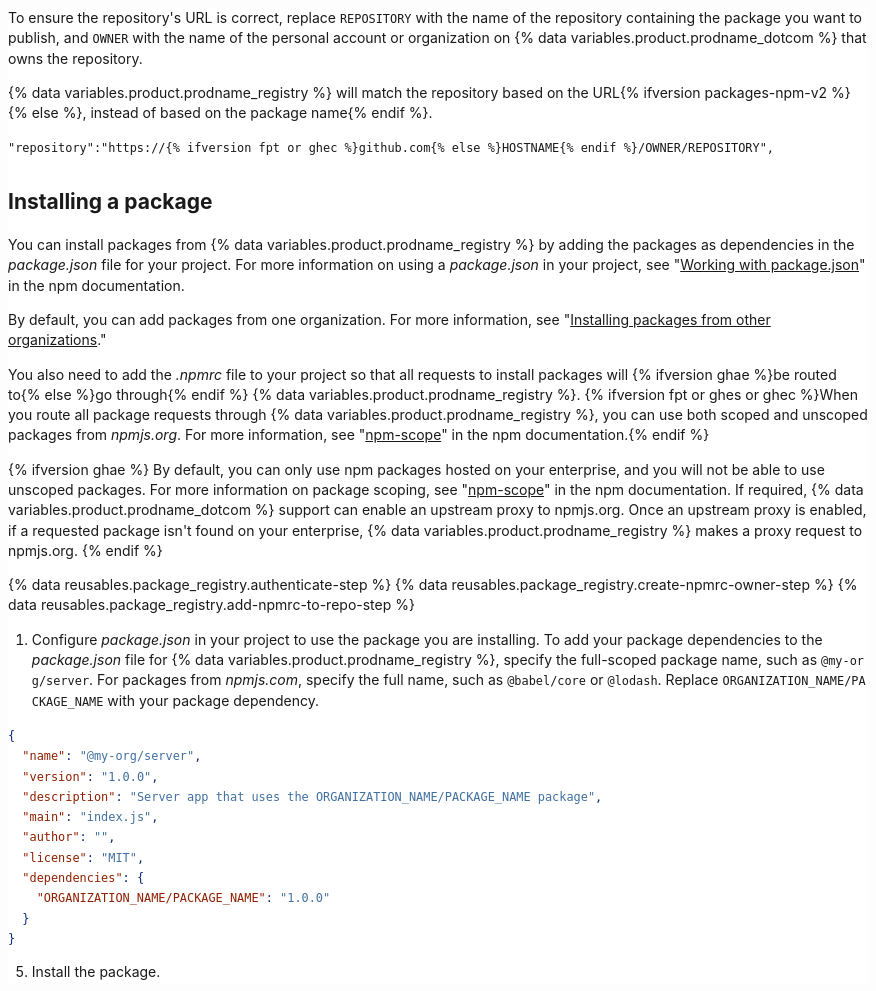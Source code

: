 To ensure the repository's URL is correct, replace `REPOSITORY` with the name of the repository containing the package you want to publish, and `OWNER` with the name of the personal account or organization on {% data variables.product.prodname_dotcom %} that owns the repository.

{% data variables.product.prodname_registry %} will match the repository based on the URL{% ifversion packages-npm-v2 %}{% else %}, instead of based on the package name{% endif %}.

```shell
"repository":"https://{% ifversion fpt or ghec %}github.com{% else %}HOSTNAME{% endif %}/OWNER/REPOSITORY",
```

## Installing a package

You can install packages from {% data variables.product.prodname_registry %} by adding the packages as dependencies in the *package.json* file for your project. For more information on using a *package.json* in your project, see "[Working with package.json](https://docs.npmjs.com/getting-started/using-a-package.json)" in the npm documentation.

By default, you can add packages from one organization. For more information, see "[Installing packages from other organizations](#installing-packages-from-other-organizations)."

You also need to add the *.npmrc* file to your project so that all requests to install packages will {% ifversion ghae %}be routed to{% else %}go through{% endif %} {% data variables.product.prodname_registry %}. {% ifversion fpt or ghes or ghec %}When you route all package requests through {% data variables.product.prodname_registry %}, you can use both scoped and unscoped packages from *npmjs.org*. For more information, see "[npm-scope](https://docs.npmjs.com/misc/scope)" in the npm documentation.{% endif %}

{% ifversion ghae %}
By default, you can only use npm packages hosted on your enterprise, and you will not be able to use unscoped packages. For more information on package scoping, see "[npm-scope](https://docs.npmjs.com/misc/scope)" in the npm documentation. If required, {% data variables.product.prodname_dotcom %} support can enable an upstream proxy to npmjs.org. Once an upstream proxy is enabled, if a requested package isn't found on your enterprise, {% data variables.product.prodname_registry %} makes a proxy request to npmjs.org.
{% endif %}

{% data reusables.package_registry.authenticate-step %}
{% data reusables.package_registry.create-npmrc-owner-step %}
{% data reusables.package_registry.add-npmrc-to-repo-step %}
1. Configure *package.json* in your project to use the package you are installing. To add your package dependencies to the *package.json* file for {% data variables.product.prodname_registry %}, specify the full-scoped package name, such as `@my-org/server`. For packages from *npmjs.com*, specify the full name, such as `@babel/core` or `@lodash`. Replace `ORGANIZATION_NAME/PACKAGE_NAME` with your package dependency.

  ```json
  {
    "name": "@my-org/server",
    "version": "1.0.0",
    "description": "Server app that uses the ORGANIZATION_NAME/PACKAGE_NAME package",
    "main": "index.js",
    "author": "",
    "license": "MIT",
    "dependencies": {
      "ORGANIZATION_NAME/PACKAGE_NAME": "1.0.0"
    }
  }
  ```
5. Install the package.
